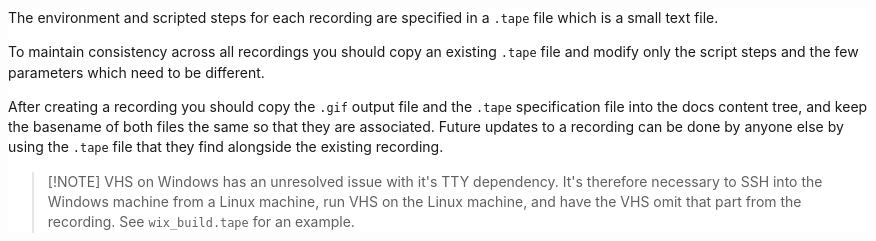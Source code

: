 The environment and scripted steps for each recording are specified in a `.tape`
file which is a small text file.

To maintain consistency across all recordings you should copy an existing
`.tape` file and modify only the script steps and the few parameters which need
to be different.

After creating a recording you should copy the `.gif` output file and the
`.tape` specification file into the docs content tree, and keep the basename of
both files the same so that they are associated. Future updates to a recording
can be done by anyone else by using the `.tape` file that they find alongside
the existing recording.

> [!NOTE] VHS on Windows has an unresolved issue with it's TTY dependency. It's
> therefore necessary to SSH into the Windows machine from a Linux machine, run
> VHS on the Linux machine, and have the VHS omit that part from the recording.
> See `wix_build.tape` for an example.
>


